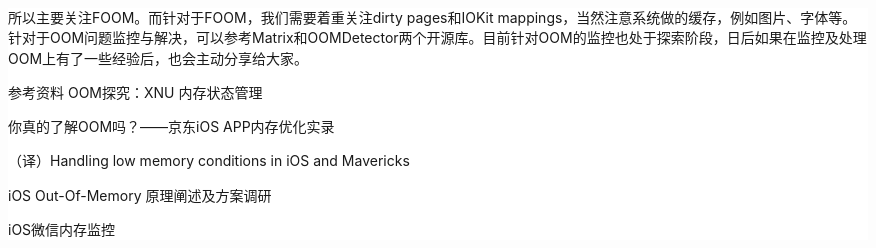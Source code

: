 所以主要关注FOOM。而针对于FOOM，我们需要着重关注dirty pages和IOKit mappings，当然注意系统做的缓存，例如图片、字体等。针对于OOM问题监控与解决，可以参考Matrix和OOMDetector两个开源库。目前针对OOM的监控也处于探索阶段，日后如果在监控及处理OOM上有了一些经验后，也会主动分享给大家。

参考资料
OOM探究：XNU 内存状态管理

你真的了解OOM吗？——京东iOS APP内存优化实录

（译）Handling low memory conditions in iOS and Mavericks

iOS Out-Of-Memory 原理阐述及方案调研

iOS微信内存监控
